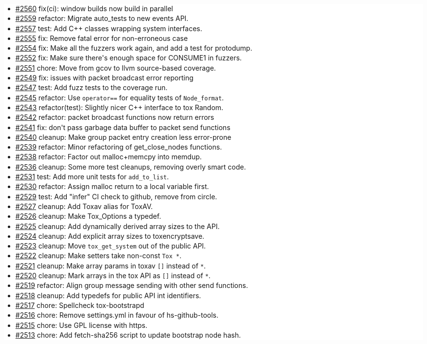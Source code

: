 - [#2560](https://github.com/TokTok/c-toxcore/pull/2560) fix(ci): window builds now build in parallel
- [#2559](https://github.com/TokTok/c-toxcore/pull/2559) refactor: Migrate auto_tests to new events API.
- [#2557](https://github.com/TokTok/c-toxcore/pull/2557) test: Add C++ classes wrapping system interfaces.
- [#2555](https://github.com/TokTok/c-toxcore/pull/2555) fix: Remove fatal error for non-erroneous case
- [#2554](https://github.com/TokTok/c-toxcore/pull/2554) fix: Make all the fuzzers work again, and add a test for protodump.
- [#2552](https://github.com/TokTok/c-toxcore/pull/2552) fix: Make sure there's enough space for CONSUME1 in fuzzers.
- [#2551](https://github.com/TokTok/c-toxcore/pull/2551) chore: Move from gcov to llvm source-based coverage.
- [#2549](https://github.com/TokTok/c-toxcore/pull/2549) fix: issues with packet broadcast error reporting
- [#2547](https://github.com/TokTok/c-toxcore/pull/2547) test: Add fuzz tests to the coverage run.
- [#2545](https://github.com/TokTok/c-toxcore/pull/2545) refactor: Use `operator==` for equality tests of `Node_format`.
- [#2543](https://github.com/TokTok/c-toxcore/pull/2543) refactor(test): Slightly nicer C++ interface to tox Random.
- [#2542](https://github.com/TokTok/c-toxcore/pull/2542) refactor: packet broadcast functions now return errors
- [#2541](https://github.com/TokTok/c-toxcore/pull/2541) fix: don't pass garbage data buffer to packet send functions
- [#2540](https://github.com/TokTok/c-toxcore/pull/2540) cleanup: Make group packet entry creation less error-prone
- [#2539](https://github.com/TokTok/c-toxcore/pull/2539) refactor: Minor refactoring of get_close_nodes functions.
- [#2538](https://github.com/TokTok/c-toxcore/pull/2538) refactor: Factor out malloc+memcpy into memdup.
- [#2536](https://github.com/TokTok/c-toxcore/pull/2536) cleanup: Some more test cleanups, removing overly smart code.
- [#2531](https://github.com/TokTok/c-toxcore/pull/2531) test: Add more unit tests for `add_to_list`.
- [#2530](https://github.com/TokTok/c-toxcore/pull/2530) refactor: Assign malloc return to a local variable first.
- [#2529](https://github.com/TokTok/c-toxcore/pull/2529) test: Add "infer" CI check to github, remove from circle.
- [#2527](https://github.com/TokTok/c-toxcore/pull/2527) cleanup: Add Toxav alias for ToxAV.
- [#2526](https://github.com/TokTok/c-toxcore/pull/2526) cleanup: Make Tox_Options a typedef.
- [#2525](https://github.com/TokTok/c-toxcore/pull/2525) cleanup: Add dynamically derived array sizes to the API.
- [#2524](https://github.com/TokTok/c-toxcore/pull/2524) cleanup: Add explicit array sizes to toxencryptsave.
- [#2523](https://github.com/TokTok/c-toxcore/pull/2523) cleanup: Move `tox_get_system` out of the public API.
- [#2522](https://github.com/TokTok/c-toxcore/pull/2522) cleanup: Make setters take non-const `Tox *`.
- [#2521](https://github.com/TokTok/c-toxcore/pull/2521) cleanup: Make array params in toxav `[]` instead of `*`.
- [#2520](https://github.com/TokTok/c-toxcore/pull/2520) cleanup: Mark arrays in the tox API as `[]` instead of `*`.
- [#2519](https://github.com/TokTok/c-toxcore/pull/2519) refactor: Align group message sending with other send functions.
- [#2518](https://github.com/TokTok/c-toxcore/pull/2518) cleanup: Add typedefs for public API int identifiers.
- [#2517](https://github.com/TokTok/c-toxcore/pull/2517) chore: Spellcheck tox-bootstrapd
- [#2516](https://github.com/TokTok/c-toxcore/pull/2516) chore: Remove settings.yml in favour of hs-github-tools.
- [#2515](https://github.com/TokTok/c-toxcore/pull/2515) chore: Use GPL license with https.
- [#2513](https://github.com/TokTok/c-toxcore/pull/2513) chore: Add fetch-sha256 script to update bootstrap node hash.